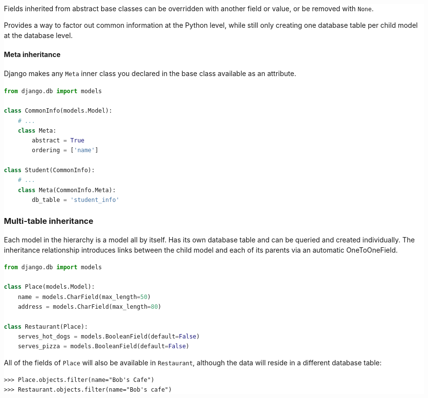 Fields inherited from abstract base classes can be overridden with another field or value, or be removed with `None`.

Provides a way to factor out common information at the Python level, while still only creating one database table
per child model at the database level.


#### Meta inheritance

Django makes any `Meta` inner class you declared in the base class available as an attribute.

```py
from django.db import models

class CommonInfo(models.Model):
	# ...
	class Meta:
		abstract = True
		ordering = ['name']

class Student(CommonInfo):
	# ...
	class Meta(CommonInfo.Meta):
		db_table = 'student_info'
```


### Multi-table inheritance

Each model in the hierarchy is a model all by itself. Has its own database table and can be queried and created
individually. The inheritance relationship introduces links between the child model and each of its parents via
an automatic OneToOneField.

```py
from django.db import models

class Place(models.Model):
	name = models.CharField(max_length=50)
	address = models.CharField(max_length=80)

class Restaurant(Place):
	serves_hot_dogs = models.BooleanField(default=False)
	serves_pizza = models.BooleanField(default=False)
```

All of the fields of `Place` will also be available in `Restaurant`, although the data will reside in a different
database table:

```
>>> Place.objects.filter(name="Bob's Cafe")
>>> Restaurant.objects.filter(name="Bob's cafe")
```
